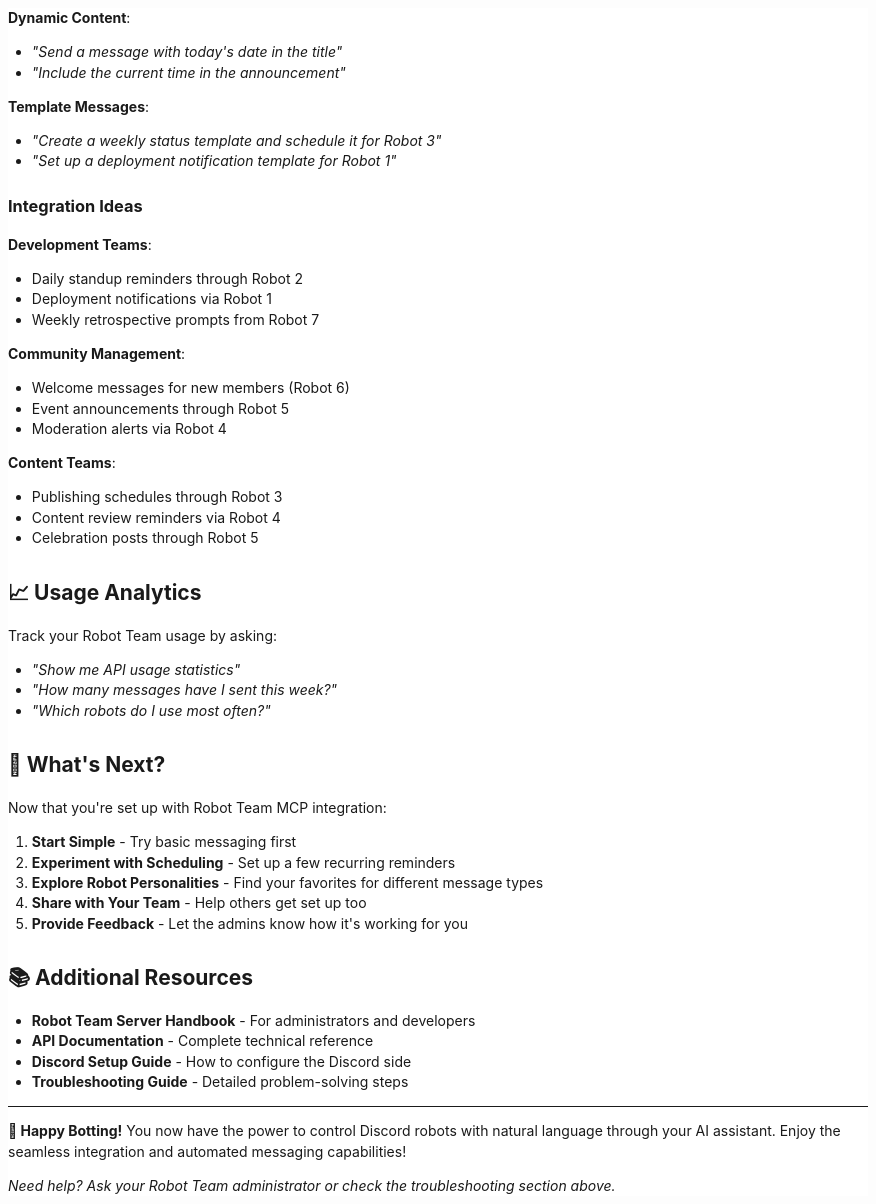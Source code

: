 **Dynamic Content**:
- *"Send a message with today's date in the title"*
- *"Include the current time in the announcement"*

**Template Messages**:
- *"Create a weekly status template and schedule it for Robot 3"*
- *"Set up a deployment notification template for Robot 1"*

### Integration Ideas

**Development Teams**:
- Daily standup reminders through Robot 2
- Deployment notifications via Robot 1  
- Weekly retrospective prompts from Robot 7

**Community Management**:
- Welcome messages for new members (Robot 6)
- Event announcements through Robot 5
- Moderation alerts via Robot 4

**Content Teams**:
- Publishing schedules through Robot 3
- Content review reminders via Robot 4
- Celebration posts through Robot 5

## 📈 Usage Analytics

Track your Robot Team usage by asking:
- *"Show me API usage statistics"*  
- *"How many messages have I sent this week?"*
- *"Which robots do I use most often?"*

## 🚀 What's Next?

Now that you're set up with Robot Team MCP integration:

1. **Start Simple** - Try basic messaging first
2. **Experiment with Scheduling** - Set up a few recurring reminders  
3. **Explore Robot Personalities** - Find your favorites for different message types
4. **Share with Your Team** - Help others get set up too
5. **Provide Feedback** - Let the admins know how it's working for you

## 📚 Additional Resources

- **Robot Team Server Handbook** - For administrators and developers
- **API Documentation** - Complete technical reference  
- **Discord Setup Guide** - How to configure the Discord side
- **Troubleshooting Guide** - Detailed problem-solving steps

---

**🤖 Happy Botting!** You now have the power to control Discord robots with natural language through your AI assistant. Enjoy the seamless integration and automated messaging capabilities!

*Need help? Ask your Robot Team administrator or check the troubleshooting section above.*
